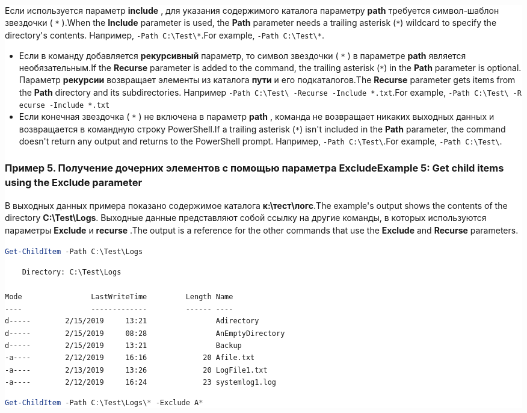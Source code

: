 <span data-ttu-id="7910e-149">Если используется параметр **include** , для указания содержимого каталога параметру **path** требуется символ-шаблон звездочки ( `*` ).</span><span class="sxs-lookup"><span data-stu-id="7910e-149">When the **Include** parameter is used, the **Path** parameter needs a trailing asterisk (`*`) wildcard to specify the directory's contents.</span></span> <span data-ttu-id="7910e-150">Например, `-Path C:\Test\*`.</span><span class="sxs-lookup"><span data-stu-id="7910e-150">For example, `-Path C:\Test\*`.</span></span>

- <span data-ttu-id="7910e-151">Если в команду добавляется **рекурсивный** параметр, то символ звездочки ( `*` ) в параметре **path** является необязательным.</span><span class="sxs-lookup"><span data-stu-id="7910e-151">If the **Recurse** parameter is added to the command, the trailing asterisk (`*`) in the **Path** parameter is optional.</span></span> <span data-ttu-id="7910e-152">Параметр **рекурсии** возвращает элементы из каталога **пути** и его подкаталогов.</span><span class="sxs-lookup"><span data-stu-id="7910e-152">The **Recurse** parameter gets items from the **Path** directory and its subdirectories.</span></span> <span data-ttu-id="7910e-153">Например `-Path C:\Test\ -Recurse -Include *.txt`.</span><span class="sxs-lookup"><span data-stu-id="7910e-153">For example, `-Path C:\Test\ -Recurse -Include *.txt`</span></span>
- <span data-ttu-id="7910e-154">Если конечная звездочка ( `*` ) не включена в параметр **path** , команда не возвращает никаких выходных данных и возвращается в командную строку PowerShell.</span><span class="sxs-lookup"><span data-stu-id="7910e-154">If a trailing asterisk (`*`) isn't included in the **Path** parameter, the command doesn't return any output and returns to the PowerShell prompt.</span></span> <span data-ttu-id="7910e-155">Например, `-Path C:\Test\`.</span><span class="sxs-lookup"><span data-stu-id="7910e-155">For example, `-Path C:\Test\`.</span></span>

### <span data-ttu-id="7910e-156">Пример 5. Получение дочерних элементов с помощью параметра Exclude</span><span class="sxs-lookup"><span data-stu-id="7910e-156">Example 5: Get child items using the Exclude parameter</span></span>

<span data-ttu-id="7910e-157">В выходных данных примера показано содержимое каталога **к:\тест\логс**.</span><span class="sxs-lookup"><span data-stu-id="7910e-157">The example's output shows the contents of the directory **C:\Test\Logs**.</span></span> <span data-ttu-id="7910e-158">Выходные данные представляют собой ссылку на другие команды, в которых используются параметры **Exclude** и **recurse** .</span><span class="sxs-lookup"><span data-stu-id="7910e-158">The output is a reference for the other commands that use the **Exclude** and **Recurse** parameters.</span></span>

```powershell
Get-ChildItem -Path C:\Test\Logs
```

```Output
    Directory: C:\Test\Logs

Mode                LastWriteTime         Length Name
----                -------------         ------ ----
d-----        2/15/2019     13:21                Adirectory
d-----        2/15/2019     08:28                AnEmptyDirectory
d-----        2/15/2019     13:21                Backup
-a----        2/12/2019     16:16             20 Afile.txt
-a----        2/13/2019     13:26             20 LogFile1.txt
-a----        2/12/2019     16:24             23 systemlog1.log
```

```powershell
Get-ChildItem -Path C:\Test\Logs\* -Exclude A*
```
